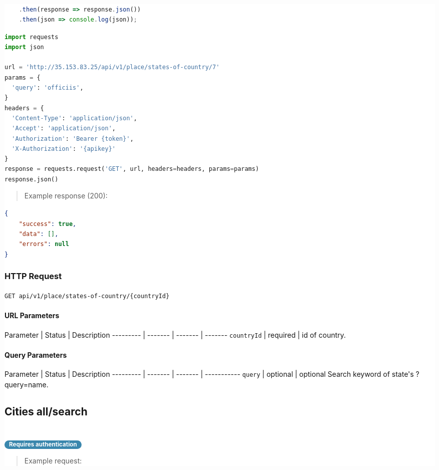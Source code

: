 ```javascript
    .then(response => response.json())
    .then(json => console.log(json));
```

```python
import requests
import json

url = 'http://35.153.83.25/api/v1/place/states-of-country/7'
params = {
  'query': 'officiis',
}
headers = {
  'Content-Type': 'application/json',
  'Accept': 'application/json',
  'Authorization': 'Bearer {token}',
  'X-Authorization': '{apikey}'
}
response = requests.request('GET', url, headers=headers, params=params)
response.json()
```


> Example response (200):

```json
{
    "success": true,
    "data": [],
    "errors": null
}
```

### HTTP Request
`GET api/v1/place/states-of-country/{countryId}`

#### URL Parameters

Parameter | Status | Description
--------- | ------- | ------- | -------
    `countryId` |  required  | id of country.
#### Query Parameters

Parameter | Status | Description
--------- | ------- | ------- | -----------
    `query` |  optional  | optional Search keyword of state's ?query=name.




## Cities all/search

<br><small style="padding: 1px 9px 2px;font-weight: bold;white-space: nowrap;color: #ffffff;-webkit-border-radius: 9px;-moz-border-radius: 9px;border-radius: 9px;background-color: #3a87ad;">Requires authentication</small>
> Example request:
